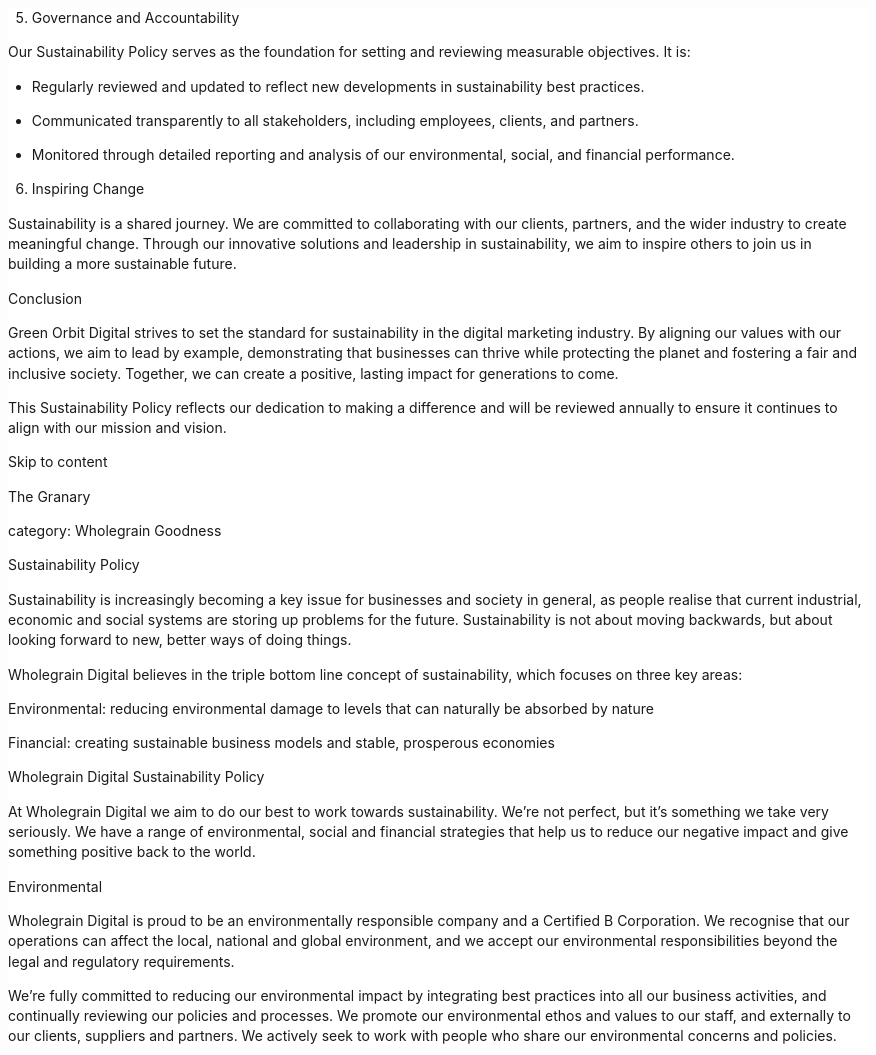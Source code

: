 5. Governance and Accountability

Our Sustainability Policy serves as the foundation for setting and reviewing measurable objectives. It is:

- Regularly reviewed and updated to reflect new developments in sustainability best practices.

- Communicated transparently to all stakeholders, including employees, clients, and partners.

- Monitored through detailed reporting and analysis of our environmental, social, and financial performance.

6. Inspiring Change

Sustainability is a shared journey. We are committed to collaborating with our clients, partners, and the wider industry to create meaningful change. Through our innovative solutions and leadership in sustainability, we aim to inspire others to join us in building a more sustainable future.

Conclusion

Green Orbit Digital strives to set the standard for sustainability in the digital marketing industry. By aligning our values with our actions, we aim to lead by example, demonstrating that businesses can thrive while protecting the planet and fostering a fair and inclusive society. Together, we can create a positive, lasting impact for generations to come.

This Sustainability Policy reflects our dedication to making a difference and will be reviewed annually to ensure it continues to align with our mission and vision.

Skip to content

The Granary

category: Wholegrain Goodness

Sustainability Policy

Sustainability is increasingly becoming a key issue for businesses and society in general, as people realise that current industrial, economic and social systems are storing up problems for the future. Sustainability is not about moving backwards, but about looking forward to new, better ways of doing things.

Wholegrain Digital believes in the triple bottom line concept of sustainability, which focuses on three key areas:

Environmental: reducing environmental damage to levels that can naturally be absorbed by nature

Financial: creating sustainable business models and stable, prosperous economies

Wholegrain Digital Sustainability Policy

At Wholegrain Digital we aim to do our best to work towards sustainability. We’re not perfect, but it’s something we take very seriously. We have a range of environmental, social and financial strategies that help us to reduce our negative impact and give something positive back to the world.

Environmental

Wholegrain Digital is proud to be an environmentally responsible company and a Certified B Corporation. We recognise that our operations can affect the local, national and global environment, and we accept our environmental responsibilities beyond the legal and regulatory requirements.

We’re fully committed to reducing our environmental impact by integrating best practices into all our business activities, and continually reviewing our policies and processes. We promote our environmental ethos and values to our staff, and externally to our clients, suppliers and partners. We actively seek to work with people who share our environmental concerns and policies.

